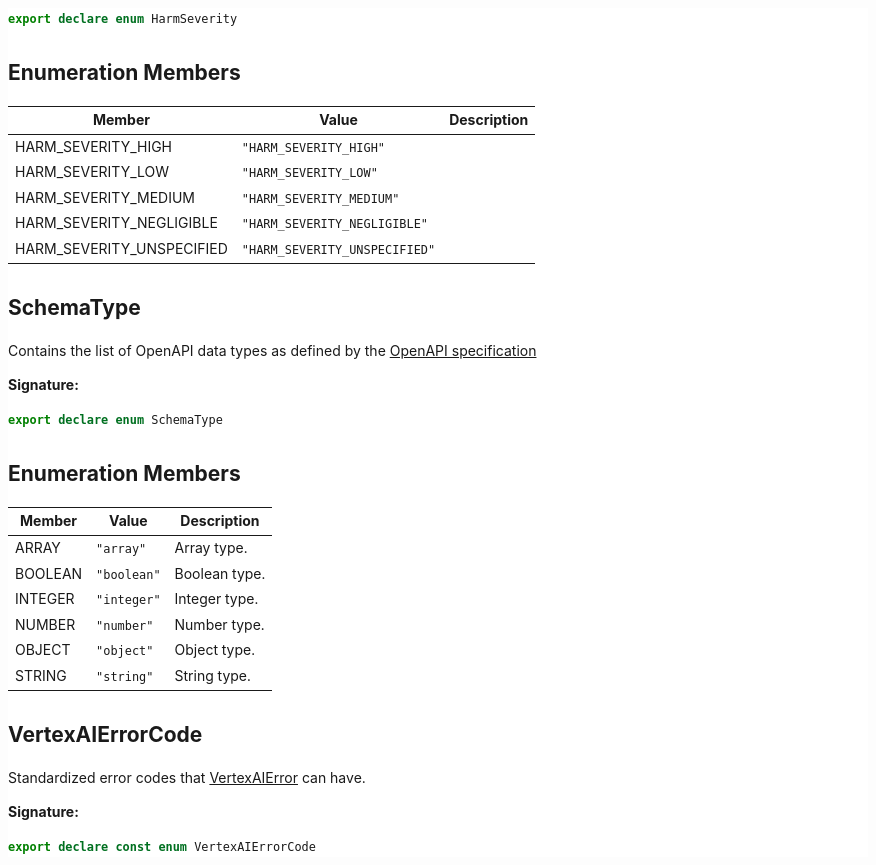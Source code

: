 ```typescript
export declare enum HarmSeverity 
```

## Enumeration Members

|  Member | Value | Description |
|  --- | --- | --- |
|  HARM\_SEVERITY\_HIGH | <code>&quot;HARM_SEVERITY_HIGH&quot;</code> |  |
|  HARM\_SEVERITY\_LOW | <code>&quot;HARM_SEVERITY_LOW&quot;</code> |  |
|  HARM\_SEVERITY\_MEDIUM | <code>&quot;HARM_SEVERITY_MEDIUM&quot;</code> |  |
|  HARM\_SEVERITY\_NEGLIGIBLE | <code>&quot;HARM_SEVERITY_NEGLIGIBLE&quot;</code> |  |
|  HARM\_SEVERITY\_UNSPECIFIED | <code>&quot;HARM_SEVERITY_UNSPECIFIED&quot;</code> |  |

## SchemaType

Contains the list of OpenAPI data types as defined by the [OpenAPI specification](https://swagger.io/docs/specification/data-models/data-types/)

<b>Signature:</b>

```typescript
export declare enum SchemaType 
```

## Enumeration Members

|  Member | Value | Description |
|  --- | --- | --- |
|  ARRAY | <code>&quot;array&quot;</code> | Array type. |
|  BOOLEAN | <code>&quot;boolean&quot;</code> | Boolean type. |
|  INTEGER | <code>&quot;integer&quot;</code> | Integer type. |
|  NUMBER | <code>&quot;number&quot;</code> | Number type. |
|  OBJECT | <code>&quot;object&quot;</code> | Object type. |
|  STRING | <code>&quot;string&quot;</code> | String type. |

## VertexAIErrorCode

Standardized error codes that [VertexAIError](./vertexai-preview.vertexaierror.md#vertexaierror_class) can have.

<b>Signature:</b>

```typescript
export declare const enum VertexAIErrorCode 
```
